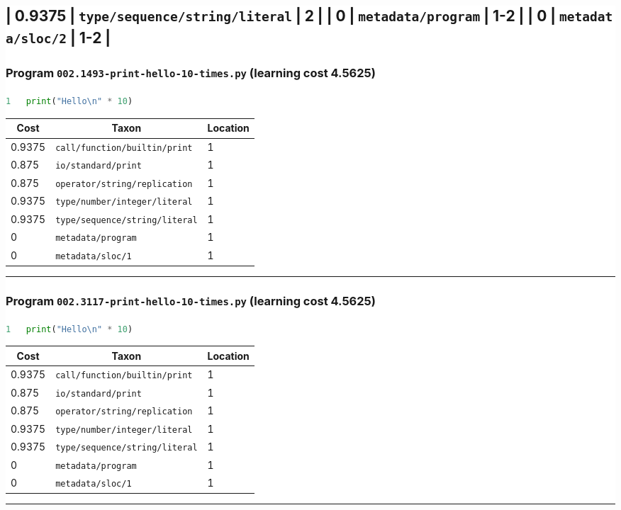 | 0.9375 | `type/sequence/string/literal` | 2 |
| 0 | `metadata/program` | 1-2 |
| 0 | `metadata/sloc/2` | 1-2 |
---

### Program `002.1493-print-hello-10-times.py` (learning cost 4.5625)

```python
1   print("Hello\n" * 10)
```

| Cost  | Taxon | Location |
|----|----|----|
| 0.9375 | `call/function/builtin/print` | 1 |
| 0.875 | `io/standard/print` | 1 |
| 0.875 | `operator/string/replication` | 1 |
| 0.9375 | `type/number/integer/literal` | 1 |
| 0.9375 | `type/sequence/string/literal` | 1 |
| 0 | `metadata/program` | 1 |
| 0 | `metadata/sloc/1` | 1 |
---

### Program `002.3117-print-hello-10-times.py` (learning cost 4.5625)

```python
1   print("Hello\n" * 10)
```

| Cost  | Taxon | Location |
|----|----|----|
| 0.9375 | `call/function/builtin/print` | 1 |
| 0.875 | `io/standard/print` | 1 |
| 0.875 | `operator/string/replication` | 1 |
| 0.9375 | `type/number/integer/literal` | 1 |
| 0.9375 | `type/sequence/string/literal` | 1 |
| 0 | `metadata/program` | 1 |
| 0 | `metadata/sloc/1` | 1 |
---
